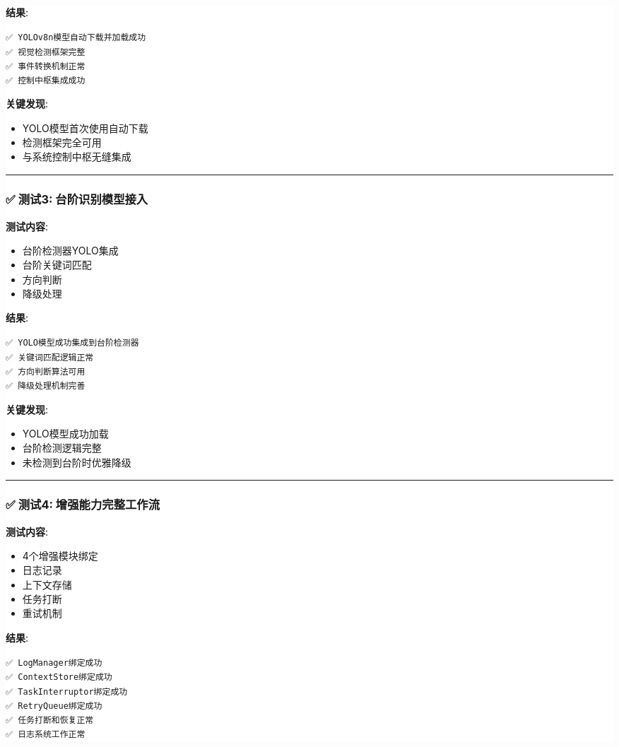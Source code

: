 **结果**:
```
✅ YOLOv8n模型自动下载并加载成功
✅ 视觉检测框架完整
✅ 事件转换机制正常
✅ 控制中枢集成成功
```

**关键发现**:
- YOLO模型首次使用自动下载
- 检测框架完全可用
- 与系统控制中枢无缝集成

---

### ✅ 测试3: 台阶识别模型接入

**测试内容**:
- 台阶检测器YOLO集成
- 台阶关键词匹配
- 方向判断
- 降级处理

**结果**:
```
✅ YOLO模型成功集成到台阶检测器
✅ 关键词匹配逻辑正常
✅ 方向判断算法可用
✅ 降级处理机制完善
```

**关键发现**:
- YOLO模型成功加载
- 台阶检测逻辑完整
- 未检测到台阶时优雅降级

---

### ✅ 测试4: 增强能力完整工作流

**测试内容**:
- 4个增强模块绑定
- 日志记录
- 上下文存储
- 任务打断
- 重试机制

**结果**:
```
✅ LogManager绑定成功
✅ ContextStore绑定成功
✅ TaskInterruptor绑定成功
✅ RetryQueue绑定成功
✅ 任务打断和恢复正常
✅ 日志系统工作正常
```
